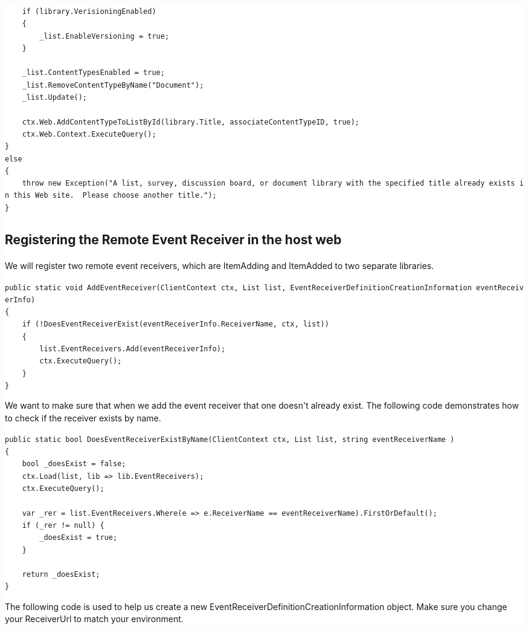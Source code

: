 	    if (library.VerisioningEnabled)
	    {
	        _list.EnableVersioning = true;
	    }
	    
	    _list.ContentTypesEnabled = true;
	    _list.RemoveContentTypeByName("Document");
	    _list.Update();
	    
	    ctx.Web.AddContentTypeToListById(library.Title, associateContentTypeID, true);
	    ctx.Web.Context.ExecuteQuery();
	}
	else
	{
	    throw new Exception("A list, survey, discussion board, or document library with the specified title already exists in this Web site.  Please choose another title.");
	}


## Registering the Remote Event Receiver in the host web ##
We will register two remote event receivers, which are ItemAdding and ItemAdded to two separate libraries.


	public static void AddEventReceiver(ClientContext ctx, List list, EventReceiverDefinitionCreationInformation eventReceiverInfo)
	{
	    if (!DoesEventReceiverExist(eventReceiverInfo.ReceiverName, ctx, list))
	    {
	        list.EventReceivers.Add(eventReceiverInfo);
	        ctx.ExecuteQuery();
	    }
	}

We want to make sure that when we add the event receiver that one doesn't already exist. The following code demonstrates how to check if the receiver exists by name.


	public static bool DoesEventReceiverExistByName(ClientContext ctx, List list, string eventReceiverName )
	{
	    bool _doesExist = false;
	    ctx.Load(list, lib => lib.EventReceivers);
	    ctx.ExecuteQuery();
	
	    var _rer = list.EventReceivers.Where(e => e.ReceiverName == eventReceiverName).FirstOrDefault();
	    if (_rer != null) {
	        _doesExist = true;
	    }
	
	    return _doesExist;
	}


The following code is used to help us create a new EventReceiverDefinitionCreationInformation object. Make sure you change your ReceiverUrl to match your environment.
